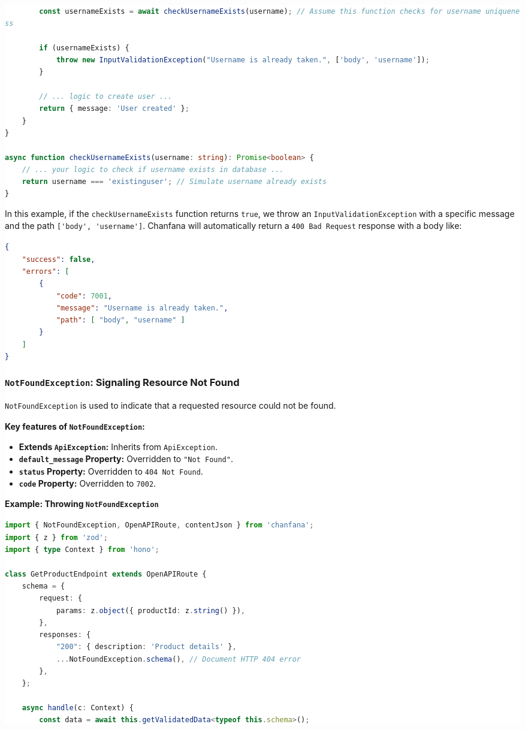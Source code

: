 ```typescript
        const usernameExists = await checkUsernameExists(username); // Assume this function checks for username uniqueness

        if (usernameExists) {
            throw new InputValidationException("Username is already taken.", ['body', 'username']);
        }

        // ... logic to create user ...
        return { message: 'User created' };
    }
}

async function checkUsernameExists(username: string): Promise<boolean> {
    // ... your logic to check if username exists in database ...
    return username === 'existinguser'; // Simulate username already exists
}
```

In this example, if the `checkUsernameExists` function returns `true`, we throw an `InputValidationException` with a specific message and the path `['body', 'username']`. Chanfana will automatically return a `400 Bad Request` response with a body like:

```json
{
    "success": false,
    "errors": [
        {
            "code": 7001,
            "message": "Username is already taken.",
            "path": [ "body", "username" ]
        }
    ]
}
```

### `NotFoundException`: Signaling Resource Not Found

`NotFoundException` is used to indicate that a requested resource could not be found.

**Key features of `NotFoundException`:**

*   **Extends `ApiException`:** Inherits from `ApiException`.
*   **`default_message` Property:** Overridden to `"Not Found"`.
*   **`status` Property:** Overridden to `404 Not Found`.
*   **`code` Property:** Overridden to `7002`.

**Example: Throwing `NotFoundException`**

```typescript
import { NotFoundException, OpenAPIRoute, contentJson } from 'chanfana';
import { z } from 'zod';
import { type Context } from 'hono';

class GetProductEndpoint extends OpenAPIRoute {
    schema = {
        request: {
            params: z.object({ productId: z.string() }),
        },
        responses: {
            "200": { description: 'Product details' },
            ...NotFoundException.schema(), // Document HTTP 404 error
        },
    };

    async handle(c: Context) {
        const data = await this.getValidatedData<typeof this.schema>();
```
